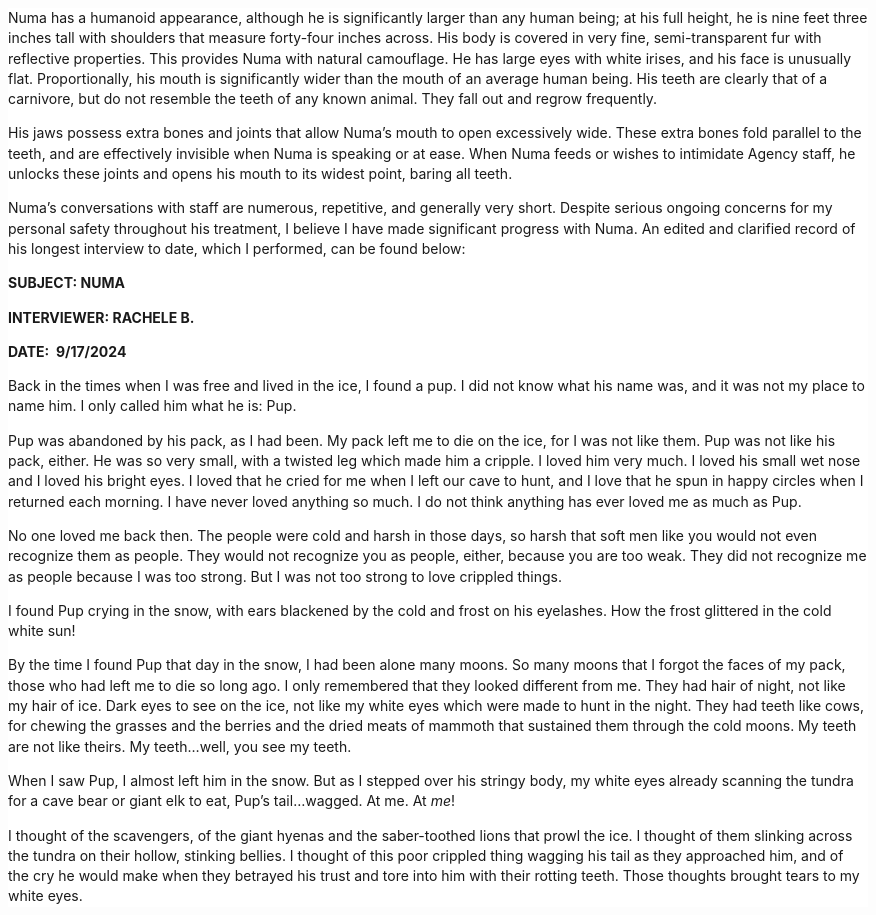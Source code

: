 Numa has a humanoid appearance, although he is significantly larger than any human being; at his full height, he is nine feet three inches tall with shoulders that measure forty-four inches across. His body is covered in very fine, semi-transparent fur with reflective properties. This provides Numa with natural camouflage. He has large eyes with white irises, and his face is unusually flat. Proportionally, his mouth is significantly wider than the mouth of an average human being. His teeth are clearly that of a carnivore, but do not resemble the teeth of any known animal. They fall out and regrow frequently.

His jaws possess extra bones and joints that allow Numa’s mouth to open excessively wide. These extra bones fold parallel to the teeth, and are effectively invisible when Numa is speaking or at ease. When Numa feeds or wishes to intimidate Agency staff, he unlocks these joints and opens his mouth to its widest point, baring all teeth.

Numa’s conversations with staff are numerous, repetitive, and generally very short. Despite serious ongoing concerns for my personal safety throughout his treatment, I believe I have made significant progress with Numa. An edited and clarified record of his longest interview to date, which I performed, can be found below:

**SUBJECT: NUMA**

**INTERVIEWER: RACHELE B.**

**DATE:  9/17/2024**

Back in the times when I was free and lived in the ice, I found a pup. I did not know what his name was, and it was not my place to name him. I only called him what he is: Pup.

Pup was abandoned by his pack, as I had been. My pack left me to die on the ice, for I was not like them. Pup was not like his pack, either. He was so very small, with a twisted leg which made him a cripple. I loved him very much. I loved his small wet nose and I loved his bright eyes. I loved that he cried for me when I left our cave to hunt, and I love that he spun in happy circles when I returned each morning. I have never loved anything so much. I do not think anything has ever loved me as much as Pup.

No one loved me back then. The people were cold and harsh in those days, so harsh that soft men like you would not even recognize them as people. They would not recognize you as people, either, because you are too weak. They did not recognize me as people because I was too strong. But I was not too strong to love crippled things.

I found Pup crying in the snow, with ears blackened by the cold and frost on his eyelashes. How the frost glittered in the cold white sun!

By the time I found Pup that day in the snow, I had been alone many moons. So many moons that I forgot the faces of my pack, those who had left me to die so long ago. I only remembered that they looked different from me. They had hair of night, not like my hair of ice. Dark eyes to see on the ice, not like my white eyes which were made to hunt in the night. They had teeth like cows, for chewing the grasses and the berries and the dried meats of mammoth that sustained them through the cold moons. My teeth are not like theirs. My teeth…well, you see my teeth.

When I saw Pup, I almost left him in the snow. But as I stepped over his stringy body, my white eyes already scanning the tundra for a cave bear or giant elk to eat, Pup’s tail…wagged. At me. At *me*!

I thought of the scavengers, of the giant hyenas and the saber-toothed lions that prowl the ice. I thought of them slinking across the tundra on their hollow, stinking bellies. I thought of this poor crippled thing wagging his tail as they approached him, and of the cry he would make when they betrayed his trust and tore into him with their rotting teeth. Those thoughts brought tears to my white eyes. 
